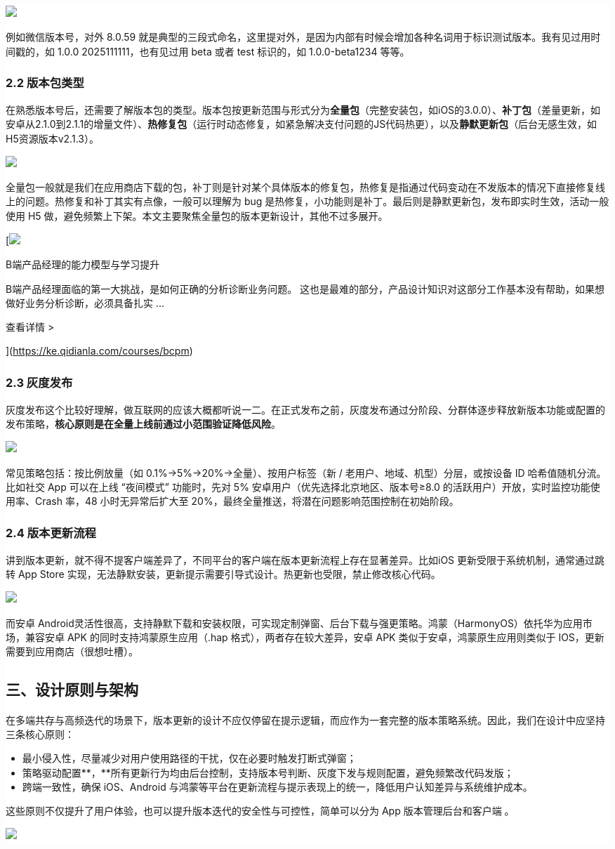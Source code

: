 ![](https://image.woshipm.com/wp-files/2025/05/B7VbmRORdoP3Fg3VeAIL.png)

例如微信版本号，对外 8.0.59 就是典型的三段式命名，这里提对外，是因为内部有时候会增加各种名词用于标识测试版本。我有见过用时间戳的，如 1.0.0 2025111111，也有见过用 beta 或者 test 标识的，如 1.0.0-beta1234 等等。

### 2.2 版本包类型

在熟悉版本号后，还需要了解版本包的类型。版本包按更新范围与形式分为**全量包**（完整安装包，如iOS的3.0.0）、**补丁包**（差量更新，如安卓从2.1.0到2.1.1的增量文件）、**热修复包**（运行时动态修复，如紧急解决支付问题的JS代码热更），以及**静默更新包**（后台无感生效，如H5资源版本v2.1.3）。

![](https://image.woshipm.com/wp-files/2025/05/Ao1aT3NBKfpjxq38s07c.png)

全量包一般就是我们在应用商店下载的包，补丁则是针对某个具体版本的修复包，热修复是指通过代码变动在不发版本的情况下直接修复线上的问题。热修复和补丁其实有点像，一般可以理解为 bug 是热修复，小功能则是补丁。最后则是静默更新包，发布即实时生效，活动一般使用 H5 做，避免频繁上下架。本文主要聚焦全量包的版本更新设计，其他不过多展开。

[![](https://image.woshipm.com/2023/08/02/1554eea8-30e3-11ee-88e7-00163e0b5ff3.png)

B端产品经理的能力模型与学习提升

B端产品经理面临的第一大挑战，是如何正确的分析诊断业务问题。 这也是最难的部分，产品设计知识对这部分工作基本没有帮助，如果想做好业务分析诊断，必须具备扎实 ...

查看详情 >

](https://ke.qidianla.com/courses/bcpm)

### 2.3 灰度发布

灰度发布这个比较好理解，做互联网的应该大概都听说一二。在正式发布之前，灰度发布通过分阶段、分群体逐步释放新版本功能或配置的发布策略，**核心原则是在全量上线前通过小范围验证降低风险**。

![](https://image.woshipm.com/wp-files/2025/05/deqwyzuZg8EKEv1YoMfh.png)

常见策略包括：按比例放量（如 0.1%→5%→20%→全量）、按用户标签（新 / 老用户、地域、机型）分层，或按设备 ID 哈希值随机分流。比如社交 App 可以在上线 “夜间模式” 功能时，先对 5% 安卓用户（优先选择北京地区、版本号≥8.0 的活跃用户）开放，实时监控功能使用率、Crash 率，48 小时无异常后扩大至 20%，最终全量推送，将潜在问题影响范围控制在初始阶段。

### 2.4 版本更新流程

讲到版本更新，就不得不提客户端差异了，不同平台的客户端在版本更新流程上存在显著差异。比如iOS 更新受限于系统机制，通常通过跳转 App Store 实现，无法静默安装，更新提示需要引导式设计。热更新也受限，禁止修改核心代码。

![](https://image.woshipm.com/wp-files/2025/05/w1w6I0fhTg5Zl9Z28t6c.png)

而安卓 Android灵活性很高，支持静默下载和安装权限，可实现定制弹窗、后台下载与强更策略。鸿蒙（HarmonyOS）依托华为应用市场，兼容安卓 APK 的同时支持鸿蒙原生应用（.hap 格式），两者存在较大差异，安卓 APK 类似于安卓，鸿蒙原生应用则类似于 IOS，更新需要到应用商店（很想吐槽）。

## 三、设计原则与架构

在多端共存与高频迭代的场景下，版本更新的设计不应仅停留在提示逻辑，而应作为一套完整的版本策略系统。因此，我们在设计中应坚持三条核心原则：

*   最小侵入性，尽量减少对用户使用路径的干扰，仅在必要时触发打断式弹窗；
*   策略驱动配置**，**所有更新行为均由后台控制，支持版本号判断、灰度下发与规则配置，避免频繁改代码发版；
*   跨端一致性，确保 iOS、Android 与鸿蒙等平台在更新流程与提示表现上的统一，降低用户认知差异与系统维护成本。

这些原则不仅提升了用户体验，也可以提升版本迭代的安全性与可控性，简单可以分为 App 版本管理后台和客户端 。

![](https://image.woshipm.com/wp-files/2025/05/aMhjrvnWv03J6Kd9Tfzg.png)
